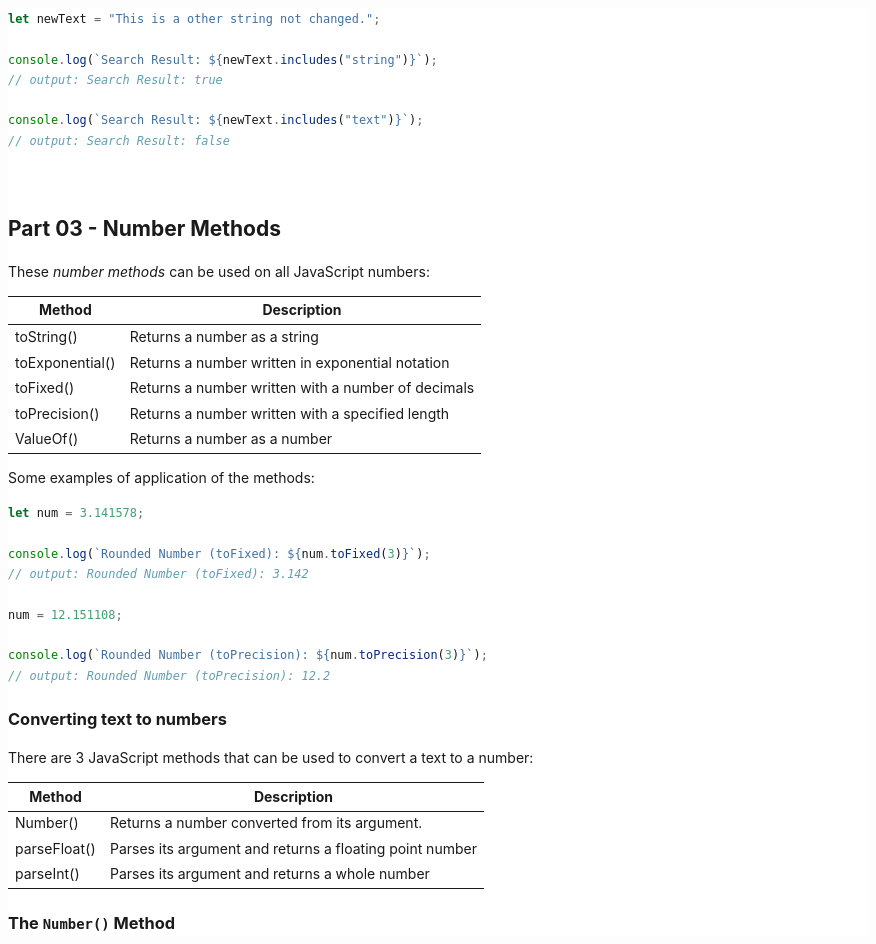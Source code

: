 ```javascript
let newText = "This is a other string not changed.";

console.log(`Search Result: ${newText.includes("string")}`);
// output: Search Result: true

console.log(`Search Result: ${newText.includes("text")}`);
// output: Search Result: false
```

<br>

## Part 03 - Number Methods

These *number methods* can be used on all JavaScript numbers:

| Method | Description |
|--------|-------------|
| toString()        | Returns a number as a string
| toExponential()   | Returns a number written in exponential notation
| toFixed()         | Returns a number written with a number of decimals
| toPrecision()     | Returns a number written with a specified length
| ValueOf()         | Returns a number as a number

Some examples of application of the methods:

```javascript
let num = 3.141578;

console.log(`Rounded Number (toFixed): ${num.toFixed(3)}`);
// output: Rounded Number (toFixed): 3.142

num = 12.151108;

console.log(`Rounded Number (toPrecision): ${num.toPrecision(3)}`);
// output: Rounded Number (toPrecision): 12.2
```

### Converting text to numbers

There are 3 JavaScript methods that can be used to convert a text to a number:

| Method | Description |
|--------|-------------|
| Number()      | Returns a number converted from its argument.
| parseFloat()  | Parses its argument and returns a floating point number
| parseInt()    | Parses its argument and returns a whole number

### The `Number()` Method
